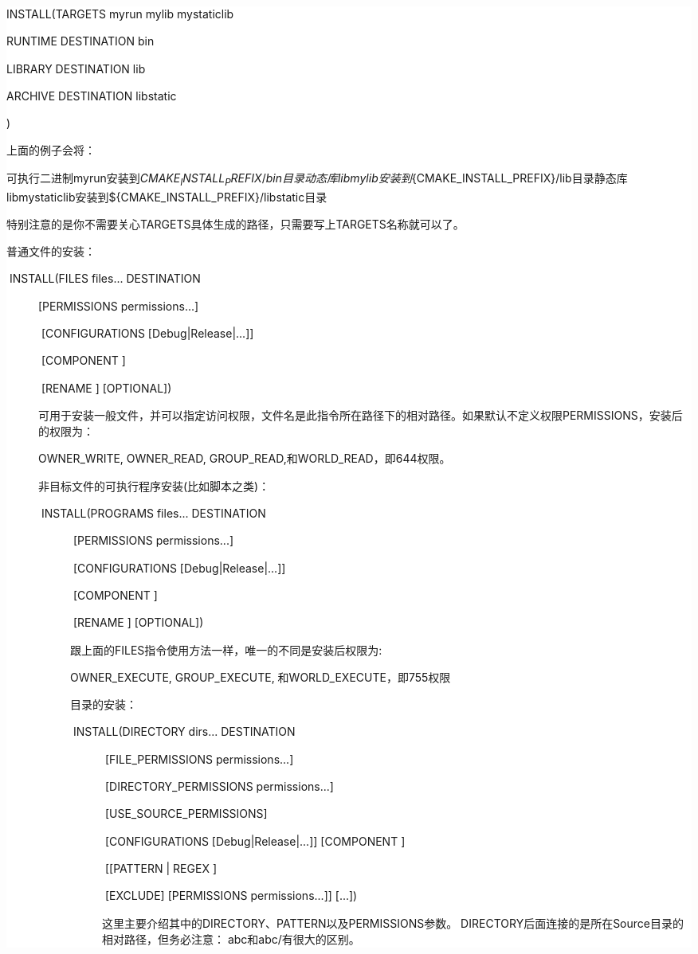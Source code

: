 INSTALL(TARGETS myrun mylib mystaticlib

RUNTIME DESTINATION bin

LIBRARY DESTINATION lib

ARCHIVE DESTINATION libstatic

)

上面的例子会将：

可执行二进制myrun安装到${CMAKE_INSTALL_PREFIX}/bin目录动态库libmylib安装到${CMAKE_INSTALL_PREFIX}/lib目录静态库libmystaticlib安装到${CMAKE_INSTALL_PREFIX}/libstatic目录

特别注意的是你不需要关心TARGETS具体生成的路径，只需要写上TARGETS名称就可以了。

普通文件的安装：

​    INSTALL(FILES files... DESTINATION <dir>       [PERMISSIONS permissions...]

​      [CONFIGURATIONS [Debug|Release|...]]

​      [COMPONENT <component>]

​      [RENAME <name>] [OPTIONAL])

可用于安装一般文件，并可以指定访问权限，文件名是此指令所在路径下的相对路径。如果默认不定义权限PERMISSIONS，安装后的权限为：

OWNER_WRITE, OWNER_READ, GROUP_READ,和WORLD_READ，即644权限。

非目标文件的可执行程序安装(比如脚本之类)：

​    INSTALL(PROGRAMS files... DESTINATION <dir>

​      [PERMISSIONS permissions...]

​      [CONFIGURATIONS [Debug|Release|...]]

​      [COMPONENT <component>]

​      [RENAME <name>] [OPTIONAL])

跟上面的FILES指令使用方法一样，唯一的不同是安装后权限为:

OWNER_EXECUTE, GROUP_EXECUTE, 和WORLD_EXECUTE，即755权限

目录的安装：

​    INSTALL(DIRECTORY dirs... DESTINATION <dir>

​      [FILE_PERMISSIONS permissions...]

​      [DIRECTORY_PERMISSIONS permissions...]

​      [USE_SOURCE_PERMISSIONS]

​      [CONFIGURATIONS [Debug|Release|...]]       [COMPONENT <component>]

​      [[PATTERN <pattern> | REGEX <regex>]

​       [EXCLUDE] [PERMISSIONS permissions...]] [...])

这里主要介绍其中的DIRECTORY、PATTERN以及PERMISSIONS参数。 DIRECTORY后面连接的是所在Source目录的相对路径，但务必注意： abc和abc/有很大的区别。
